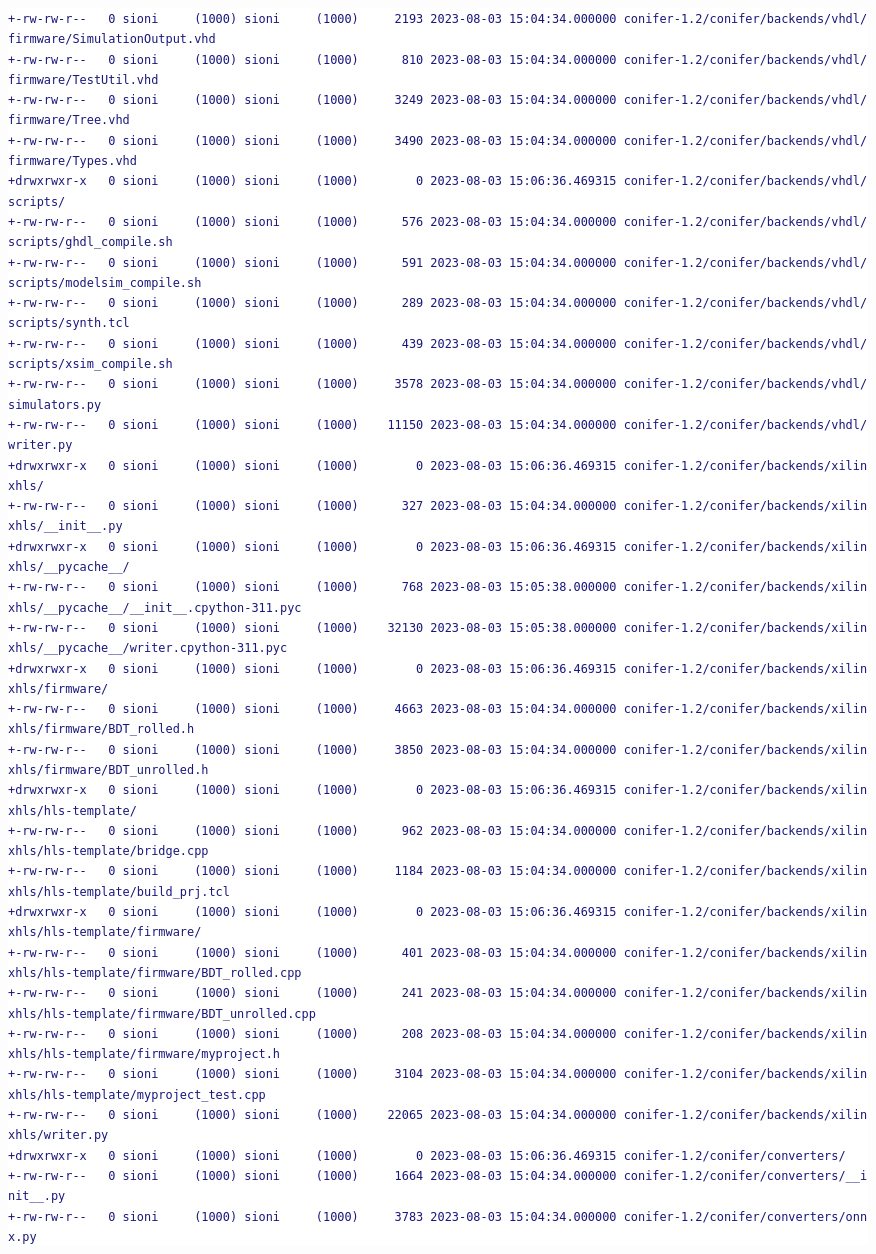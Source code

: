 ```diff
+-rw-rw-r--   0 sioni     (1000) sioni     (1000)     2193 2023-08-03 15:04:34.000000 conifer-1.2/conifer/backends/vhdl/firmware/SimulationOutput.vhd
+-rw-rw-r--   0 sioni     (1000) sioni     (1000)      810 2023-08-03 15:04:34.000000 conifer-1.2/conifer/backends/vhdl/firmware/TestUtil.vhd
+-rw-rw-r--   0 sioni     (1000) sioni     (1000)     3249 2023-08-03 15:04:34.000000 conifer-1.2/conifer/backends/vhdl/firmware/Tree.vhd
+-rw-rw-r--   0 sioni     (1000) sioni     (1000)     3490 2023-08-03 15:04:34.000000 conifer-1.2/conifer/backends/vhdl/firmware/Types.vhd
+drwxrwxr-x   0 sioni     (1000) sioni     (1000)        0 2023-08-03 15:06:36.469315 conifer-1.2/conifer/backends/vhdl/scripts/
+-rw-rw-r--   0 sioni     (1000) sioni     (1000)      576 2023-08-03 15:04:34.000000 conifer-1.2/conifer/backends/vhdl/scripts/ghdl_compile.sh
+-rw-rw-r--   0 sioni     (1000) sioni     (1000)      591 2023-08-03 15:04:34.000000 conifer-1.2/conifer/backends/vhdl/scripts/modelsim_compile.sh
+-rw-rw-r--   0 sioni     (1000) sioni     (1000)      289 2023-08-03 15:04:34.000000 conifer-1.2/conifer/backends/vhdl/scripts/synth.tcl
+-rw-rw-r--   0 sioni     (1000) sioni     (1000)      439 2023-08-03 15:04:34.000000 conifer-1.2/conifer/backends/vhdl/scripts/xsim_compile.sh
+-rw-rw-r--   0 sioni     (1000) sioni     (1000)     3578 2023-08-03 15:04:34.000000 conifer-1.2/conifer/backends/vhdl/simulators.py
+-rw-rw-r--   0 sioni     (1000) sioni     (1000)    11150 2023-08-03 15:04:34.000000 conifer-1.2/conifer/backends/vhdl/writer.py
+drwxrwxr-x   0 sioni     (1000) sioni     (1000)        0 2023-08-03 15:06:36.469315 conifer-1.2/conifer/backends/xilinxhls/
+-rw-rw-r--   0 sioni     (1000) sioni     (1000)      327 2023-08-03 15:04:34.000000 conifer-1.2/conifer/backends/xilinxhls/__init__.py
+drwxrwxr-x   0 sioni     (1000) sioni     (1000)        0 2023-08-03 15:06:36.469315 conifer-1.2/conifer/backends/xilinxhls/__pycache__/
+-rw-rw-r--   0 sioni     (1000) sioni     (1000)      768 2023-08-03 15:05:38.000000 conifer-1.2/conifer/backends/xilinxhls/__pycache__/__init__.cpython-311.pyc
+-rw-rw-r--   0 sioni     (1000) sioni     (1000)    32130 2023-08-03 15:05:38.000000 conifer-1.2/conifer/backends/xilinxhls/__pycache__/writer.cpython-311.pyc
+drwxrwxr-x   0 sioni     (1000) sioni     (1000)        0 2023-08-03 15:06:36.469315 conifer-1.2/conifer/backends/xilinxhls/firmware/
+-rw-rw-r--   0 sioni     (1000) sioni     (1000)     4663 2023-08-03 15:04:34.000000 conifer-1.2/conifer/backends/xilinxhls/firmware/BDT_rolled.h
+-rw-rw-r--   0 sioni     (1000) sioni     (1000)     3850 2023-08-03 15:04:34.000000 conifer-1.2/conifer/backends/xilinxhls/firmware/BDT_unrolled.h
+drwxrwxr-x   0 sioni     (1000) sioni     (1000)        0 2023-08-03 15:06:36.469315 conifer-1.2/conifer/backends/xilinxhls/hls-template/
+-rw-rw-r--   0 sioni     (1000) sioni     (1000)      962 2023-08-03 15:04:34.000000 conifer-1.2/conifer/backends/xilinxhls/hls-template/bridge.cpp
+-rw-rw-r--   0 sioni     (1000) sioni     (1000)     1184 2023-08-03 15:04:34.000000 conifer-1.2/conifer/backends/xilinxhls/hls-template/build_prj.tcl
+drwxrwxr-x   0 sioni     (1000) sioni     (1000)        0 2023-08-03 15:06:36.469315 conifer-1.2/conifer/backends/xilinxhls/hls-template/firmware/
+-rw-rw-r--   0 sioni     (1000) sioni     (1000)      401 2023-08-03 15:04:34.000000 conifer-1.2/conifer/backends/xilinxhls/hls-template/firmware/BDT_rolled.cpp
+-rw-rw-r--   0 sioni     (1000) sioni     (1000)      241 2023-08-03 15:04:34.000000 conifer-1.2/conifer/backends/xilinxhls/hls-template/firmware/BDT_unrolled.cpp
+-rw-rw-r--   0 sioni     (1000) sioni     (1000)      208 2023-08-03 15:04:34.000000 conifer-1.2/conifer/backends/xilinxhls/hls-template/firmware/myproject.h
+-rw-rw-r--   0 sioni     (1000) sioni     (1000)     3104 2023-08-03 15:04:34.000000 conifer-1.2/conifer/backends/xilinxhls/hls-template/myproject_test.cpp
+-rw-rw-r--   0 sioni     (1000) sioni     (1000)    22065 2023-08-03 15:04:34.000000 conifer-1.2/conifer/backends/xilinxhls/writer.py
+drwxrwxr-x   0 sioni     (1000) sioni     (1000)        0 2023-08-03 15:06:36.469315 conifer-1.2/conifer/converters/
+-rw-rw-r--   0 sioni     (1000) sioni     (1000)     1664 2023-08-03 15:04:34.000000 conifer-1.2/conifer/converters/__init__.py
+-rw-rw-r--   0 sioni     (1000) sioni     (1000)     3783 2023-08-03 15:04:34.000000 conifer-1.2/conifer/converters/onnx.py
```